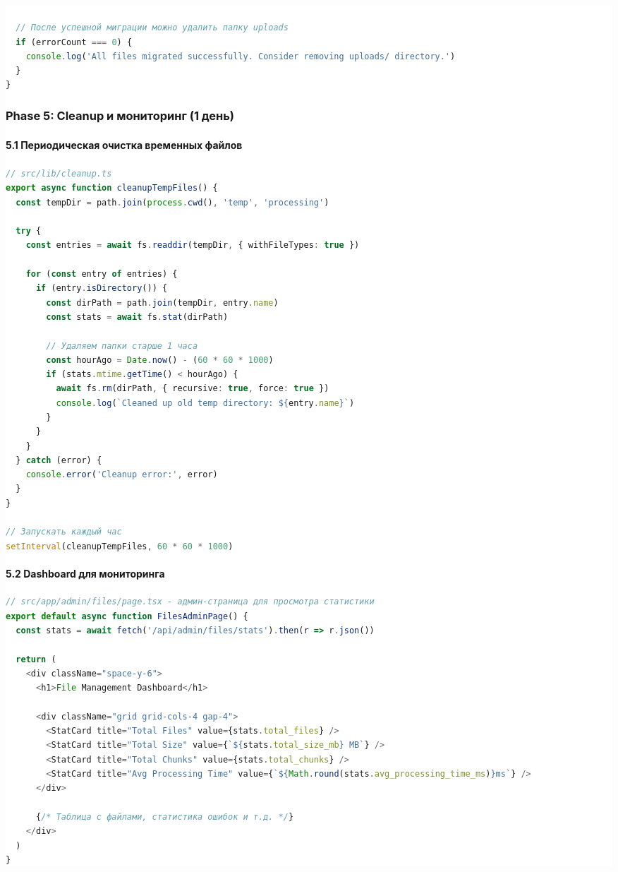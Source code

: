 ```typescript
  
  // После успешной миграции можно удалить папку uploads
  if (errorCount === 0) {
    console.log('All files migrated successfully. Consider removing uploads/ directory.')
  }
}
```

### **Phase 5: Cleanup и мониторинг (1 день)**

#### 5.1 Периодическая очистка временных файлов
```typescript
// src/lib/cleanup.ts
export async function cleanupTempFiles() {
  const tempDir = path.join(process.cwd(), 'temp', 'processing')
  
  try {
    const entries = await fs.readdir(tempDir, { withFileTypes: true })
    
    for (const entry of entries) {
      if (entry.isDirectory()) {
        const dirPath = path.join(tempDir, entry.name)
        const stats = await fs.stat(dirPath)
        
        // Удаляем папки старше 1 часа
        const hourAgo = Date.now() - (60 * 60 * 1000)
        if (stats.mtime.getTime() < hourAgo) {
          await fs.rm(dirPath, { recursive: true, force: true })
          console.log(`Cleaned up old temp directory: ${entry.name}`)
        }
      }
    }
  } catch (error) {
    console.error('Cleanup error:', error)
  }
}

// Запускать каждый час
setInterval(cleanupTempFiles, 60 * 60 * 1000)
```

#### 5.2 Dashboard для мониторинга
```typescript
// src/app/admin/files/page.tsx - админ-страница для просмотра статистики
export default async function FilesAdminPage() {
  const stats = await fetch('/api/admin/files/stats').then(r => r.json())
  
  return (
    <div className="space-y-6">
      <h1>File Management Dashboard</h1>
      
      <div className="grid grid-cols-4 gap-4">
        <StatCard title="Total Files" value={stats.total_files} />
        <StatCard title="Total Size" value={`${stats.total_size_mb} MB`} />
        <StatCard title="Total Chunks" value={stats.total_chunks} />
        <StatCard title="Avg Processing Time" value={`${Math.round(stats.avg_processing_time_ms)}ms`} />
      </div>
      
      {/* Таблица с файлами, статистика ошибок и т.д. */}
    </div>
  )
}
```